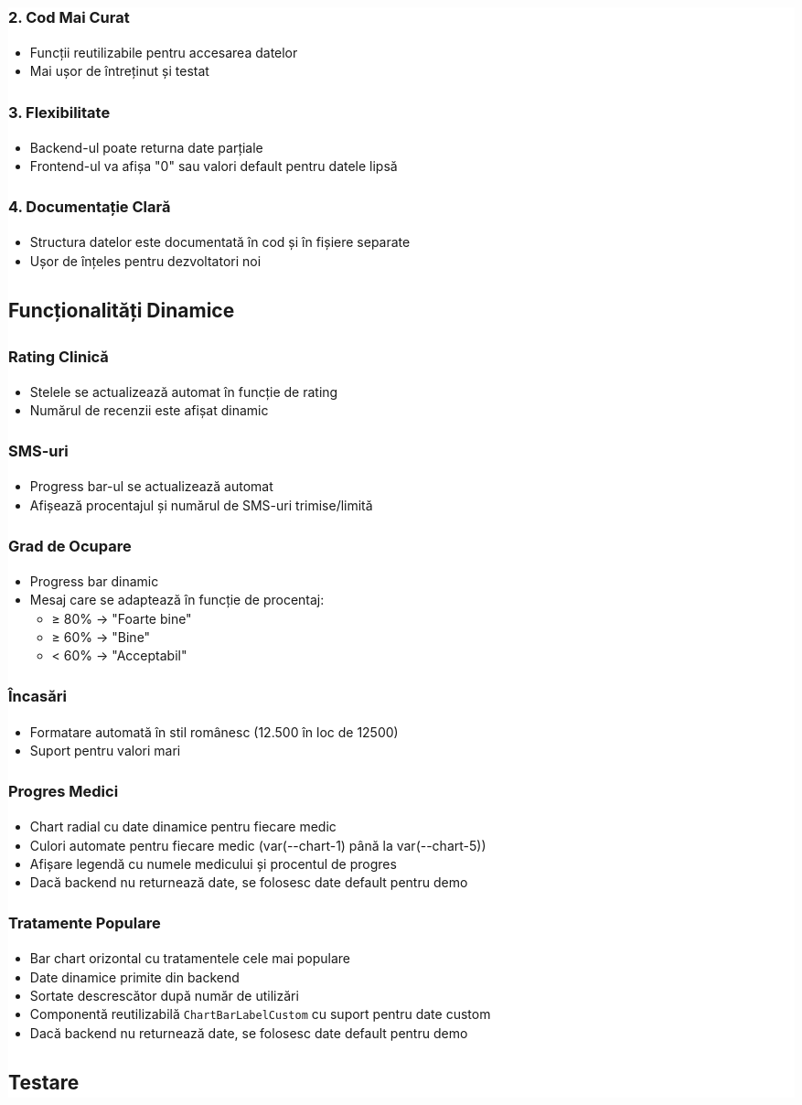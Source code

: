 ### 2. **Cod Mai Curat**
- Funcții reutilizabile pentru accesarea datelor
- Mai ușor de întreținut și testat

### 3. **Flexibilitate**
- Backend-ul poate returna date parțiale
- Frontend-ul va afișa "0" sau valori default pentru datele lipsă

### 4. **Documentație Clară**
- Structura datelor este documentată în cod și în fișiere separate
- Ușor de înțeles pentru dezvoltatori noi

## Funcționalități Dinamice

### Rating Clinică
- Stelele se actualizează automat în funcție de rating
- Numărul de recenzii este afișat dinamic

### SMS-uri
- Progress bar-ul se actualizează automat
- Afișează procentajul și numărul de SMS-uri trimise/limită

### Grad de Ocupare
- Progress bar dinamic
- Mesaj care se adaptează în funcție de procentaj:
  - ≥ 80% → "Foarte bine"
  - ≥ 60% → "Bine"
  - < 60% → "Acceptabil"

### Încasări
- Formatare automată în stil românesc (12.500 în loc de 12500)
- Suport pentru valori mari

### Progres Medici
- Chart radial cu date dinamice pentru fiecare medic
- Culori automate pentru fiecare medic (var(--chart-1) până la var(--chart-5))
- Afișare legendă cu numele medicului și procentul de progres
- Dacă backend nu returnează date, se folosesc date default pentru demo

### Tratamente Populare
- Bar chart orizontal cu tratamentele cele mai populare
- Date dinamice primite din backend
- Sortate descrescător după număr de utilizări
- Componentă reutilizabilă `ChartBarLabelCustom` cu suport pentru date custom
- Dacă backend nu returnează date, se folosesc date default pentru demo

## Testare
